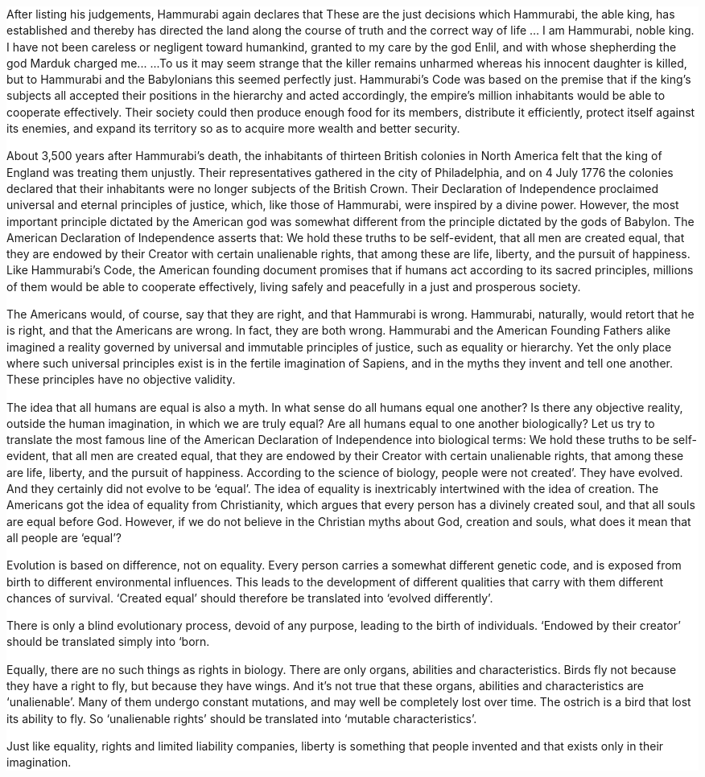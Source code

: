 After listing his judgements, Hammurabi again declares that These are the just decisions which Hammurabi, the able king, has established and thereby has directed the land along the course of truth and the correct way of life … I am Hammurabi, noble king. I have not been careless or negligent toward humankind, granted to my care by the god Enlil, and with whose shepherding the god Marduk charged me... ...To us it may seem strange that the killer remains unharmed whereas his innocent daughter is killed, but to Hammurabi and the Babylonians this seemed perfectly just. Hammurabi’s Code was based on the premise that if the king’s subjects all accepted their positions in the hierarchy and acted accordingly, the empire’s million inhabitants would be able to cooperate effectively. Their society could then produce enough food for its members, distribute it efficiently, protect itself against its enemies, and expand its territory so as to acquire more wealth and better security.

About 3,500 years after Hammurabi’s death, the inhabitants of thirteen British colonies in North America felt that the king of England was treating them unjustly. Their representatives gathered in the city of Philadelphia, and on 4 July 1776 the colonies declared that their inhabitants were no longer subjects of the British Crown. Their Declaration of Independence proclaimed universal and eternal principles of justice, which, like those of Hammurabi, were inspired by a divine power. However, the most important principle dictated by the American god was somewhat different from the principle dictated by the gods of Babylon. The American Declaration of Independence asserts that: We hold these truths to be self-evident, that all men are created equal, that they are endowed by their Creator with certain unalienable rights, that among these are life, liberty, and the pursuit of happiness. Like Hammurabi’s Code, the American founding document promises that if humans act according to its sacred principles, millions of them would be able to cooperate effectively, living safely and peacefully in a just and prosperous society.

The Americans would, of course, say that they are right, and that Hammurabi is wrong. Hammurabi, naturally, would retort that he is right, and that the Americans are wrong. In fact, they are both wrong. Hammurabi and the American Founding Fathers alike imagined a reality governed by universal and immutable principles of justice, such as equality or hierarchy. Yet the only place where such universal principles exist is in the fertile imagination of Sapiens, and in the myths they invent and tell one another. These principles have no objective validity.

The idea that all humans are equal is also a myth. In what sense do all humans equal one another? Is there any objective reality, outside the human imagination, in which we are truly equal? Are all humans equal to one another biologically? Let us try to translate the most famous line of the American Declaration of Independence into biological terms: We hold these truths to be self-evident, that all men are created equal, that they are endowed by their Creator with certain unalienable rights, that among these are life, liberty, and the pursuit of happiness. According to the science of biology, people were not created’. They have evolved. And they certainly did not evolve to be ‘equal’. The idea of equality is inextricably intertwined with the idea of creation. The Americans got the idea of equality from Christianity, which argues that every person has a divinely created soul, and that all souls are equal before God. However, if we do not believe in the Christian myths about God, creation and souls, what does it mean that all people are ‘equal’? 

Evolution is based on difference, not on equality. Every person carries a somewhat different genetic code, and is exposed from birth to different environmental influences. This leads to the development of different qualities that carry with them different chances of survival. ‘Created equal’ should therefore be translated into ‘evolved differently’.

There is only a blind evolutionary process, devoid of any purpose, leading to the birth of individuals. ‘Endowed by their creator’ should be translated simply into ‘born.

Equally, there are no such things as rights in biology. There are only organs, abilities and characteristics. Birds fly not because they have a right to fly, but because they have wings. And it’s not true that these organs, abilities and characteristics are ‘unalienable’. Many of them undergo constant mutations, and may well be completely lost over time. The ostrich is a bird that lost its ability to fly. So ‘unalienable rights’ should be translated into ‘mutable characteristics’.

Just like equality, rights and limited liability companies, liberty is something that people invented and that exists only in their imagination. 

